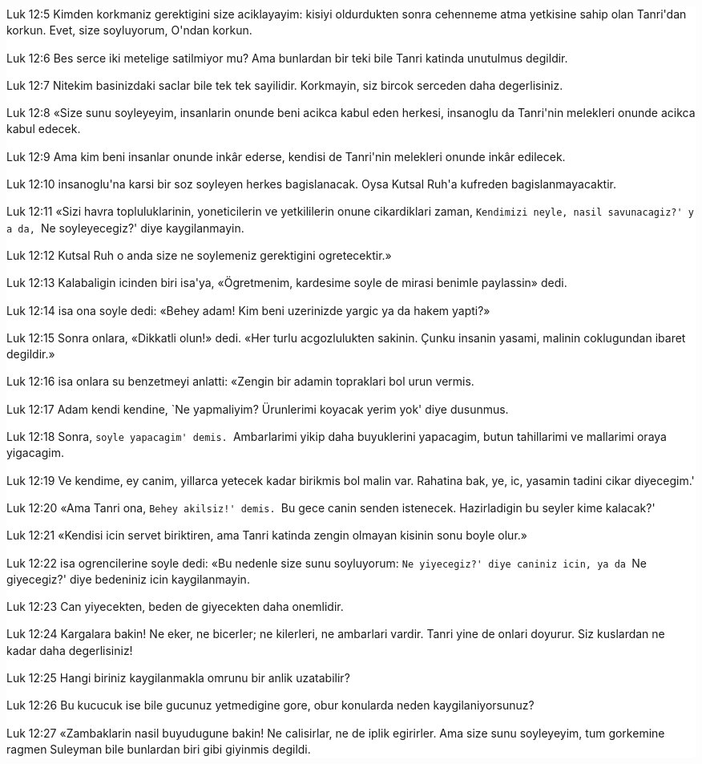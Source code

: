 Luk 12:5 Kimden korkmaniz gerektigini size aciklayayim: kisiyi oldurdukten sonra cehenneme atma yetkisine sahip olan Tanri'dan korkun. Evet, size soyluyorum, O'ndan korkun.

Luk 12:6 Bes serce iki metelige satilmiyor mu? Ama bunlardan bir teki bile Tanri katinda unutulmus degildir.

Luk 12:7 Nitekim basinizdaki saclar bile tek tek sayilidir. Korkmayin, siz bircok serceden daha degerlisiniz.

Luk 12:8 «Size sunu soyleyeyim, insanlarin onunde beni acikca kabul eden herkesi, insanoglu da Tanri'nin melekleri onunde acikca kabul edecek.

Luk 12:9 Ama kim beni insanlar onunde inkâr ederse, kendisi de Tanri'nin melekleri onunde inkâr edilecek.

Luk 12:10 insanoglu'na karsi bir soz soyleyen herkes bagislanacak. Oysa Kutsal Ruh'a kufreden bagislanmayacaktir.

Luk 12:11 «Sizi havra topluluklarinin, yoneticilerin ve yetkililerin onune cikardiklari zaman, `Kendimizi neyle, nasil savunacagiz?' ya da, `Ne soyleyecegiz?' diye kaygilanmayin.

Luk 12:12 Kutsal Ruh o anda size ne soylemeniz gerektigini ogretecektir.»

Luk 12:13 Kalabaligin icinden biri isa'ya, «Ögretmenim, kardesime soyle de mirasi benimle paylassin» dedi.

Luk 12:14 isa ona soyle dedi: «Behey adam! Kim beni uzerinizde yargic ya da hakem yapti?»

Luk 12:15 Sonra onlara, «Dikkatli olun!» dedi. «Her turlu acgozlulukten sakinin. Çunku insanin yasami, malinin coklugundan ibaret degildir.»

Luk 12:16 isa onlara su benzetmeyi anlatti: «Zengin bir adamin topraklari bol urun vermis.

Luk 12:17 Adam kendi kendine, `Ne yapmaliyim? Ürunlerimi koyacak yerim yok' diye dusunmus.

Luk 12:18 Sonra, `soyle yapacagim' demis. `Ambarlarimi yikip daha buyuklerini yapacagim, butun tahillarimi ve mallarimi oraya yigacagim.

Luk 12:19 Ve kendime, ey canim, yillarca yetecek kadar birikmis bol malin var. Rahatina bak, ye, ic, yasamin tadini cikar diyecegim.'

Luk 12:20 «Ama Tanri ona, `Behey akilsiz!' demis. `Bu gece canin senden istenecek. Hazirladigin bu seyler kime kalacak?'

Luk 12:21 «Kendisi icin servet biriktiren, ama Tanri katinda zengin olmayan kisinin sonu boyle olur.»

Luk 12:22 isa ogrencilerine soyle dedi: «Bu nedenle size sunu soyluyorum: `Ne yiyecegiz?' diye caniniz icin, ya da `Ne giyecegiz?' diye bedeniniz icin kaygilanmayin.

Luk 12:23 Can yiyecekten, beden de giyecekten daha onemlidir.

Luk 12:24 Kargalara bakin! Ne eker, ne bicerler; ne kilerleri, ne ambarlari vardir. Tanri yine de onlari doyurur. Siz kuslardan ne kadar daha degerlisiniz!

Luk 12:25 Hangi biriniz kaygilanmakla omrunu bir anlik uzatabilir?

Luk 12:26 Bu kucucuk ise bile gucunuz yetmedigine gore, obur konularda neden kaygilaniyorsunuz?

Luk 12:27 «Zambaklarin nasil buyudugune bakin! Ne calisirlar, ne de iplik egirirler. Ama size sunu soyleyeyim, tum gorkemine ragmen Suleyman bile bunlardan biri gibi giyinmis degildi.
